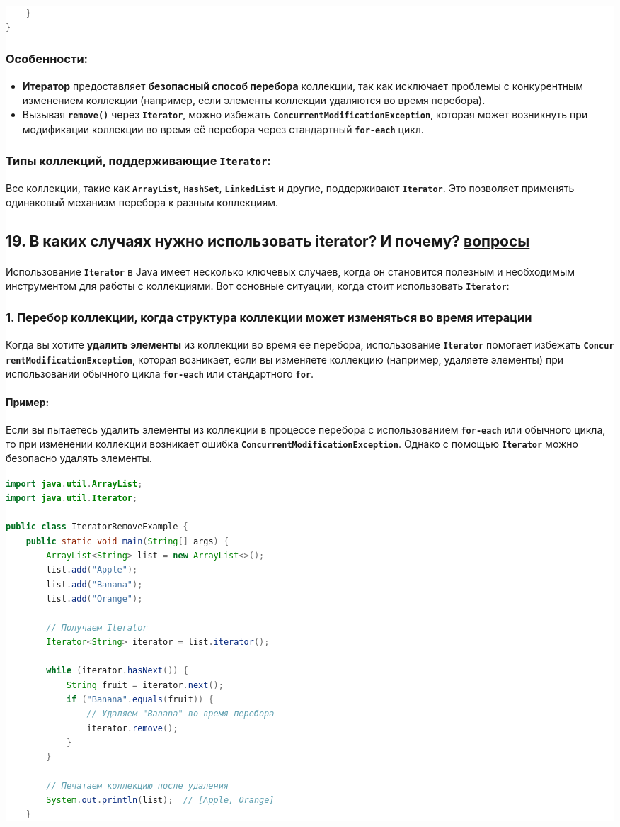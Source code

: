 ```java
    }
}
```

### Особенности:

*   **Итератор** предоставляет **безопасный способ перебора** коллекции, так как исключает проблемы с конкурентным изменением коллекции (например, если элементы коллекции удаляются во время перебора).
*   Вызывая **`remove()`** через **`Iterator`**, можно избежать **`ConcurrentModificationException`**, которая может возникнуть при модификации коллекции во время её перебора через стандартный **`for-each`** цикл.

### Типы коллекций, поддерживающие `Iterator`:

Все коллекции, такие как **`ArrayList`**, **`HashSet`**, **`LinkedList`** и другие, поддерживают **`Iterator`**. Это позволяет применять одинаковый механизм перебора к разным коллекциям.

## 19. В каких случаях нужно использовать iterator? И почему? [вопросы](#вопросы)


Использование **`Iterator`** в Java имеет несколько ключевых случаев, когда он становится полезным и необходимым инструментом для работы с коллекциями. Вот основные ситуации, когда стоит использовать **`Iterator`**:

### 1\. **Перебор коллекции, когда структура коллекции может изменяться во время итерации**

Когда вы хотите **удалить элементы** из коллекции во время ее перебора, использование **`Iterator`** помогает избежать **`ConcurrentModificationException`**, которая возникает, если вы изменяете коллекцию (например, удаляете элементы) при использовании обычного цикла **`for-each`** или стандартного **`for`**.

#### Пример:

Если вы пытаетесь удалить элементы из коллекции в процессе перебора с использованием **`for-each`** или обычного цикла, то при изменении коллекции возникает ошибка **`ConcurrentModificationException`**. Однако с помощью **`Iterator`** можно безопасно удалять элементы.

```java
import java.util.ArrayList;
import java.util.Iterator;

public class IteratorRemoveExample {
    public static void main(String[] args) {
        ArrayList<String> list = new ArrayList<>();
        list.add("Apple");
        list.add("Banana");
        list.add("Orange");

        // Получаем Iterator
        Iterator<String> iterator = list.iterator();

        while (iterator.hasNext()) {
            String fruit = iterator.next();
            if ("Banana".equals(fruit)) {
                // Удаляем "Banana" во время перебора
                iterator.remove();
            }
        }

        // Печатаем коллекцию после удаления
        System.out.println(list);  // [Apple, Orange]
    }
```